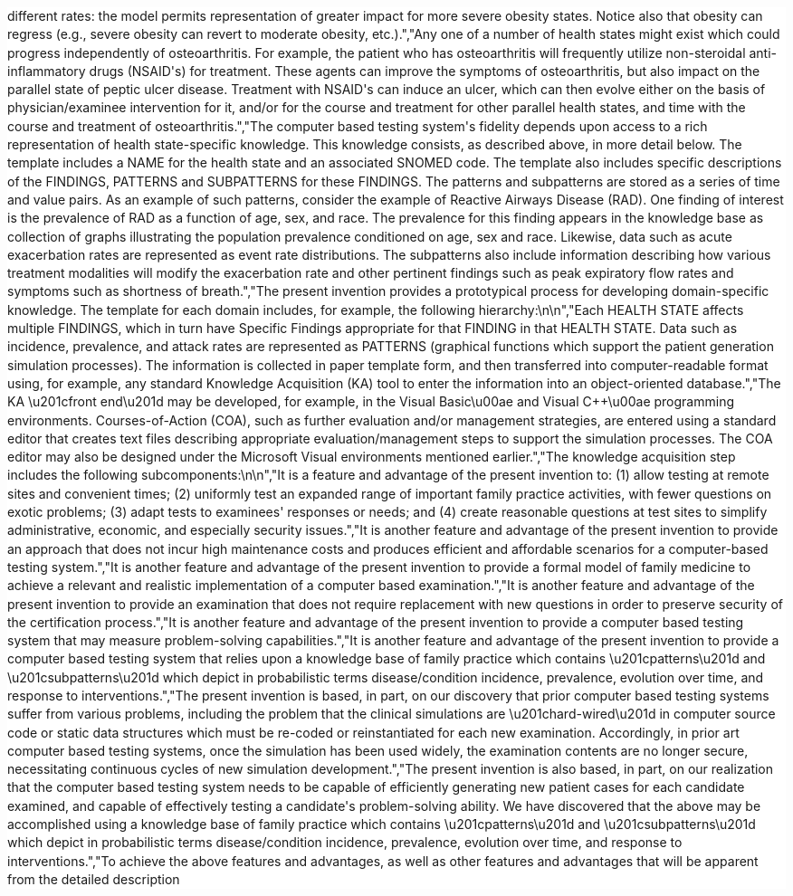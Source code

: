 different rates: the model permits representation of greater impact for more severe obesity states. Notice also that obesity can regress (e.g., severe obesity can revert to moderate obesity, etc.).","Any one of a number of health states might exist which could progress independently of osteoarthritis. For example, the patient who has osteoarthritis will frequently utilize non-steroidal anti-inflammatory drugs (NSAID's) for treatment. These agents can improve the symptoms of osteoarthritis, but also impact on the parallel state of peptic ulcer disease. Treatment with NSAID's can induce an ulcer, which can then evolve either on the basis of physician\/examinee intervention for it, and\/or for the course and treatment for other parallel health states, and time with the course and treatment of osteoarthritis.","The computer based testing system's fidelity depends upon access to a rich representation of health state-specific knowledge. This knowledge consists, as described above, in more detail below. The template includes a NAME for the health state and an associated SNOMED code. The template also includes specific descriptions of the FINDINGS, PATTERNS and SUBPATTERNS for these FINDINGS. The patterns and subpatterns are stored as a series of time and value pairs. As an example of such patterns, consider the example of Reactive Airways Disease (RAD). One finding of interest is the prevalence of RAD as a function of age, sex, and race. The prevalence for this finding appears in the knowledge base as collection of graphs illustrating the population prevalence conditioned on age, sex and race. Likewise, data such as acute exacerbation rates are represented as event rate distributions. The subpatterns also include information describing how various treatment modalities will modify the exacerbation rate and other pertinent findings such as peak expiratory flow rates and symptoms such as shortness of breath.","The present invention provides a prototypical process for developing domain-specific knowledge. The template for each domain includes, for example, the following hierarchy:\n\n","Each HEALTH STATE affects multiple FINDINGS, which in turn have Specific Findings appropriate for that FINDING in that HEALTH STATE. Data such as incidence, prevalence, and attack rates are represented as PATTERNS (graphical functions which support the patient generation simulation processes). The information is collected in paper template form, and then transferred into computer-readable format using, for example, any standard Knowledge Acquisition (KA) tool to enter the information into an object-oriented database.","The KA \u201cfront end\u201d may be developed, for example, in the Visual Basic\u00ae and Visual C++\u00ae programming environments. Courses-of-Action (COA), such as further evaluation and\/or management strategies, are entered using a standard editor that creates text files describing appropriate evaluation\/management steps to support the simulation processes. The COA editor may also be designed under the Microsoft Visual environments mentioned earlier.","The knowledge acquisition step includes the following subcomponents:\n\n","It is a feature and advantage of the present invention to: (1) allow testing at remote sites and convenient times; (2) uniformly test an expanded range of important family practice activities, with fewer questions on exotic problems; (3) adapt tests to examinees' responses or needs; and (4) create reasonable questions at test sites to simplify administrative, economic, and especially security issues.","It is another feature and advantage of the present invention to provide an approach that does not incur high maintenance costs and produces efficient and affordable scenarios for a computer-based testing system.","It is another feature and advantage of the present invention to provide a formal model of family medicine to achieve a relevant and realistic implementation of a computer based examination.","It is another feature and advantage of the present invention to provide an examination that does not require replacement with new questions in order to preserve security of the certification process.","It is another feature and advantage of the present invention to provide a computer based testing system that may measure problem-solving capabilities.","It is another feature and advantage of the present invention to provide a computer based testing system that relies upon a knowledge base of family practice which contains \u201cpatterns\u201d and \u201csubpatterns\u201d which depict in probabilistic terms disease\/condition incidence, prevalence, evolution over time, and response to interventions.","The present invention is based, in part, on our discovery that prior computer based testing systems suffer from various problems, including the problem that the clinical simulations are \u201chard-wired\u201d in computer source code or static data structures which must be re-coded or reinstantiated for each new examination. Accordingly, in prior art computer based testing systems, once the simulation has been used widely, the examination contents are no longer secure, necessitating continuous cycles of new simulation development.","The present invention is also based, in part, on our realization that the computer based testing system needs to be capable of efficiently generating new patient cases for each candidate examined, and capable of effectively testing a candidate's problem-solving ability. We have discovered that the above may be accomplished using a knowledge base of family practice which contains \u201cpatterns\u201d and \u201csubpatterns\u201d which depict in probabilistic terms disease\/condition incidence, prevalence, evolution over time, and response to interventions.","To achieve the above features and advantages, as well as other features and advantages that will be apparent from the detailed description